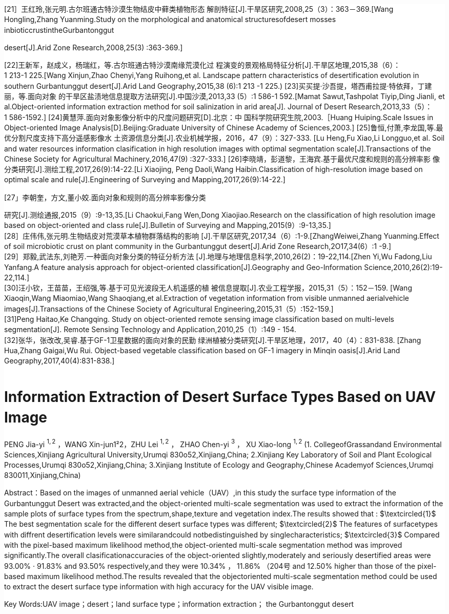 [21］王红玲,张元明.古尔班通古特沙漠生物结皮中藓类植物形态 解剖特征[J].干旱区研究,2008,25（3）：363－369.[Wang Hongling,Zhang Yuanming.Study on the morphological and anatomical structuresofdesert mosses inbioticcrustintheGurbantonggut

desert[J].Arid Zone Research,2008,25(3) :363-369.]

[22]王新军，赵成义，杨瑞红，等.古尔班通古特沙漠南缘荒漠化过 程演变的景观格局特征分析[J].干旱区地理,2015,38（6）：   
1 213-1 225.[Wang Xinjun,Zhao Chenyi,Yang Ruihong,et al. Landscape pattern characteristics of desertification evolution in southern Gurbantunggut desert[J].Arid Land Geography,2O15,38 (6):1 213 -1 225.) [23]买买提·沙吾提，塔西甫拉提·特依拜，丁建丽，等.面向对象 的干旱区盐渍地信息提取方法研究[J].中国沙漠,2013,33 (5）:1 586-1 592.[Mamat Sawut,Tashpolat Tiyip,Ding Jianli, et al.Object-oriented information extraction method for soil salinization in arid area[J]. Journal of Desert Research,2O13,33（5）：   
1 586-1592.] [24]黄慧萍.面向对象影像分析中的尺度问题研究[D].北京：中 国科学院研究生院,2003.［Huang Huiping.Scale Issues in Object-oriented Image Analysis[D].Beijing:Graduate University of Chinese Academy of Sciences,2003.] [25]鲁恒,付萧,李龙国,等.最优分割尺度支持下高分遥感影像水 土资源信息分类[J].农业机械学报，2016，47（9）：327-333. [Lu Heng,Fu Xiao,Li Longguo,et al. Soil and water resources information clasification in high resolution images with optimal segmentation scale[J].Transactions of the Chinese Society for Agricultural Machinery,2016,47(9) :327-333.] [26]李晓靖，彭道黎，王海宾.基于最优尺度和规则的高分辨率影 像分类研究[J].测绘工程,2017,26(9):14-22.[Li Xiaojing, Peng Daoli,Wang Haibin.Classification of high-resolution image based on optimal scale and rule[J].Engineering of Surveying and Mapping,2017,26(9):14-22.]

[27」李朝奎，方文,董小姣.面向对象和规则的高分辨率影像分类

研究[J].测绘通报,2015（9）:9-13,35.[Li Chaokui,Fang Wen,Dong Xiaojiao.Research on the classification of high resolution image based on object-oriented and class rule[J].Bulletin of Surveying and Mapping,2015(9）:9-13,35.]   
[28］庄伟伟,张元明.生物结皮对荒漠草本植物群落结构的影响 [J].干旱区研究,2017,34（6）:1-9.[ZhangWeiwei,Zhang Yuanming.Effect of soil microbiotic crust on plant community in the Gurbantunggut desert[J].Arid Zone Research,2O17,34(6）:1 -9.]   
[29］郑毅,武法东,刘艳芳.一种面向对象分类的特征分析方法 [J].地理与地理信息科学,2010,26(2)：19-22,114.[Zhen Yi,Wu Fadong,Liu Yanfang.A feature analysis approach for object-oriented classification[J].Geography and Geo-Information Science,2010,26(2):19-22,114.]   
[30]汪小钦，王苗苗，王绍强,等.基于可见光波段无人机遥感的植 被信息提取[J].农业工程学报，2015,31（5）：152－159. [Wang Xiaoqin,Wang Miaomiao,Wang Shaoqiang,et al.Extraction of vegetation information from visible unmanned aerialvehicle images[J].Transactions of the Chinese Society of Agricultural Engineering,2015,31（5）:152-159.]   
[31]Peng Haitao,Ke Changqing. Study on object-oriented remote sensing image classification based on multi-levels segmentation[J]. Remote Sensing Technology and Application,2010,25（1）:149 - 154.   
[32]张华，张改改,吴睿.基于GF-1卫星数据的面向对象的民勤 绿洲植被分类研究[J].干旱区地理，2017，40（4）：831-838. [Zhang Hua,Zhang Gaigai,Wu Rui. Object-based vegetable classification based on GF-1 imagery in Minqin oasis[J].Arid Land Geography,2017,40(4):831-838.]

# Information Extraction of Desert Surface Types Based on UAV Image

PENG Jia-yi $^ { 1 , 2 }$ ，WANG Xin-jun1²2，ZHU Lei $^ { 1 , 2 }$ ， ZHAO Chen-yi $^ 3$ ， XU Xiao-long $^ { 1 , 2 }$ (1. CollegeofGrassandand Environmental Sciences,Xinjiang Agricultural University,Urumqi 830o52,Xinjiang,China; 2.Xinjiang Key Laboratory of Soil and Plant Ecological Processes,Urumqi 830o52,Xinjiang,China; 3.Xinjiang Institute of Ecology and Geography,Chinese Academyof Sciences,Urumqi 830011,Xinjiang,China)

Abstract：Based on the images of unmanned aerial vehicle（UAV）,in this study the surface type information of the Gurbantunggut Desert was extracted,and the object-oriented multi-scale segmentation was used to extract the information of the sample plots of surface types from the spectrum,shape,texture and vegetation index.The results showed that : $\textcircled{1}$ The best segmentation scale for the different desert surface types was different; $\textcircled{2}$ The features of surfacetypes with diffrent desertification levels were similarandcould notbedistinguished by singlecharacteristics; $\textcircled{3}$ Compared with the pixel-based maximum likelihood method,the object-oriented multi-scale segmentation method was improved significantly.The overall clasificationaccuracies of the object-oriented slightly,moderately and seriously desertified areas were $9 3 . 0 0 \%$ · $9 1 . 8 3 \%$ and $9 3 . 5 0 \%$ respectively,and they were $1 0 . 3 4 \%$ ， $1 1 . 8 6 \%$ （204号 and $1 2 . 5 0 \%$ higher than those of the pixel-based maximum likelihood method.The results revealed that the objectoriented multi-scale segmentation method could be used to extract the desert surface type information with high accuracy for the UAV visible image.

Key Words:UAV image；desert；land surface type；information extraction； the Gurbantonggut desert